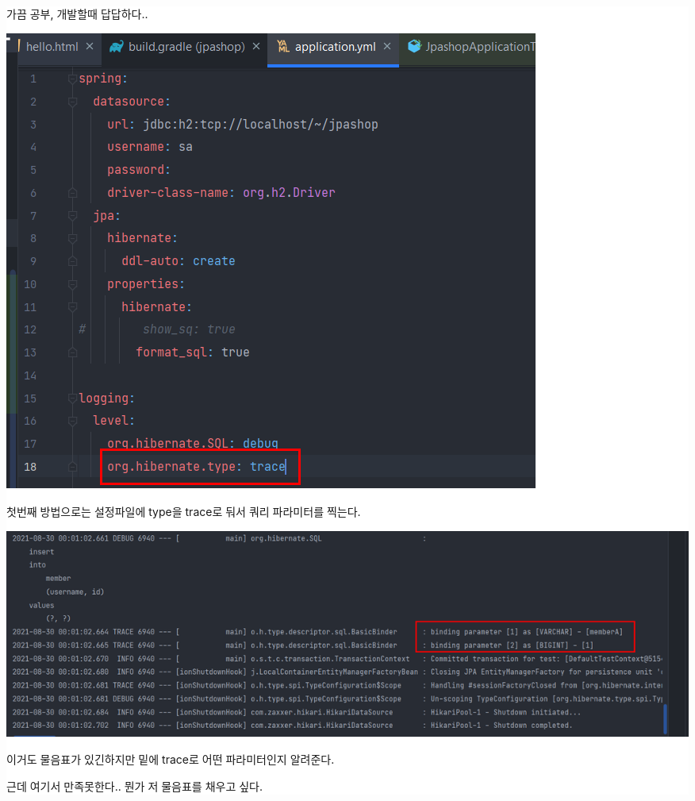 가끔 공부, 개발할때 답답하다.. 

![image46](./image/image46.png)

첫번째 방법으로는 설정파일에 type을 trace로 둬서 쿼리 파라미터를 찍는다.

![image47](./image/image47.png)

이거도 물음표가 있긴하지만 밑에 trace로 어떤 파라미터인지 알려준다.

근데 여기서 만족못한다.. 뭔가 저 물음표를 채우고 싶다.
